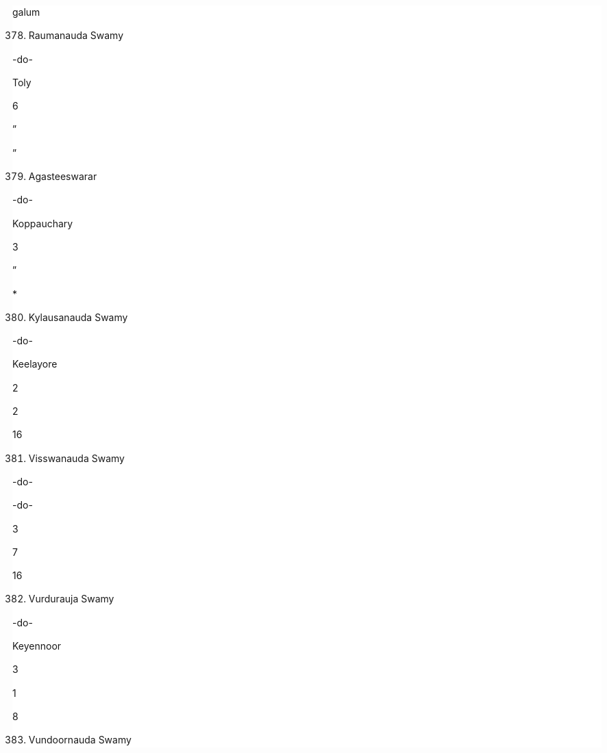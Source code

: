 galum 





378. Raumanauda Swamy 

-do- 

Toly 

6 

” 

” 

379. Agasteeswarar 

-do- 

Koppauchary 

3 

” 

\* 

380. Kylausanauda Swamy 

-do- 

Keelayore 

2 

2 

16 

381. Visswanauda Swamy 

-do- 

-do- 

3 

7 

16 

382. Vurdurauja Swamy 

-do- 

Keyennoor 

3 

1 

8 

383. Vundoornauda Swamy 
